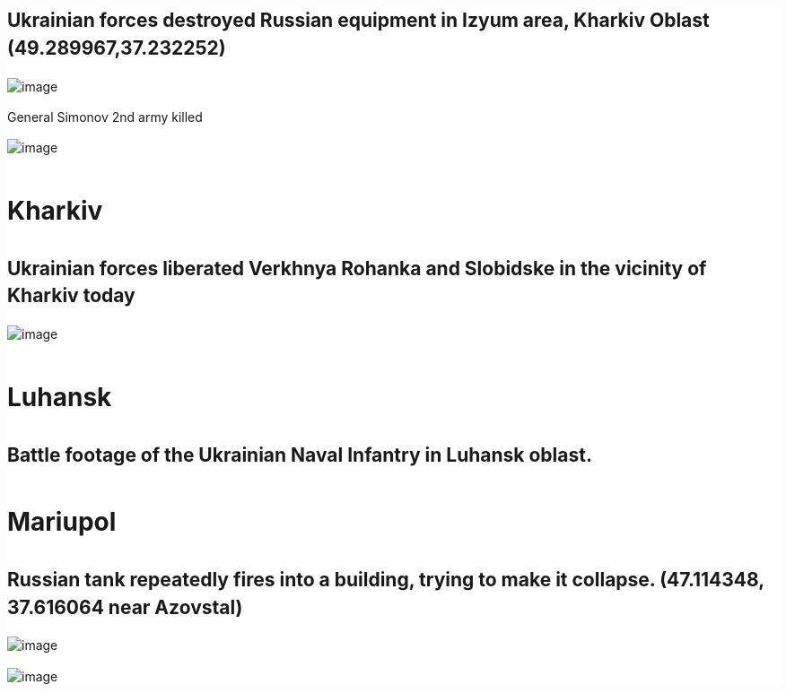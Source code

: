<video 
  src="https://user-images.githubusercontent.com/34960418/166103333-0e696ba5-4fb0-41c3-a4d0-56d8aaf2f13c.mp4" controls="controls" style="max-width: 730px;">
</video>


## Ukrainian forces destroyed Russian equipment in Izyum area, Kharkiv Oblast (49.289967,37.232252)

![image](https://user-images.githubusercontent.com/34960418/166124687-827aa941-be35-4803-9ea7-a2b408b1ca9c.png)

<video 
  src="https://user-images.githubusercontent.com/34960418/166124938-22985d33-8bbd-4a7b-9600-9b361bd7659b.mp4" controls="controls" style="max-width: 730px;">
</video>

General Simonov 2nd army killed 

![image](https://user-images.githubusercontent.com/34960418/166125008-c7679bf1-37c8-4902-a061-4990836124b9.png)


# Kharkiv

## Ukrainian forces liberated Verkhnya Rohanka and Slobidske in the vicinity of Kharkiv today

![image](https://user-images.githubusercontent.com/34960418/166124302-7048b298-fca3-4325-894d-9613a5393d3e.png)


# Luhansk

## Battle footage of the Ukrainian Naval Infantry in Luhansk oblast.

<video 
  src="https://user-images.githubusercontent.com/34960418/166124523-127cc4ff-0731-4f6f-be4d-73a2661e2f57.mp4" controls="controls" style="max-width: 730px;">
</video>


# Mariupol

## Russian tank repeatedly fires into a building, trying to make it collapse. (47.114348, 37.616064 near Azovstal)

![image](https://user-images.githubusercontent.com/34960418/166110247-00805d6d-e9d6-48fc-ba6d-0e43c56545e7.png)

![image](https://user-images.githubusercontent.com/34960418/166110259-603aa0a1-3e10-45ee-8f78-ba51dc05c42a.png)
